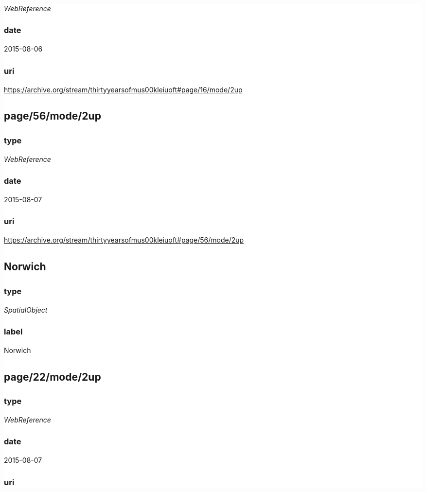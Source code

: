 
*WebReference*

### date


2015-08-06

### uri


https://archive.org/stream/thirtyyearsofmus00kleiuoft#page/16/mode/2up

## page/56/mode/2up

### type


*WebReference*

### date


2015-08-07

### uri


https://archive.org/stream/thirtyyearsofmus00kleiuoft#page/56/mode/2up

## Norwich

### type


*SpatialObject*

### label


Norwich

## page/22/mode/2up

### type


*WebReference*

### date


2015-08-07

### uri
